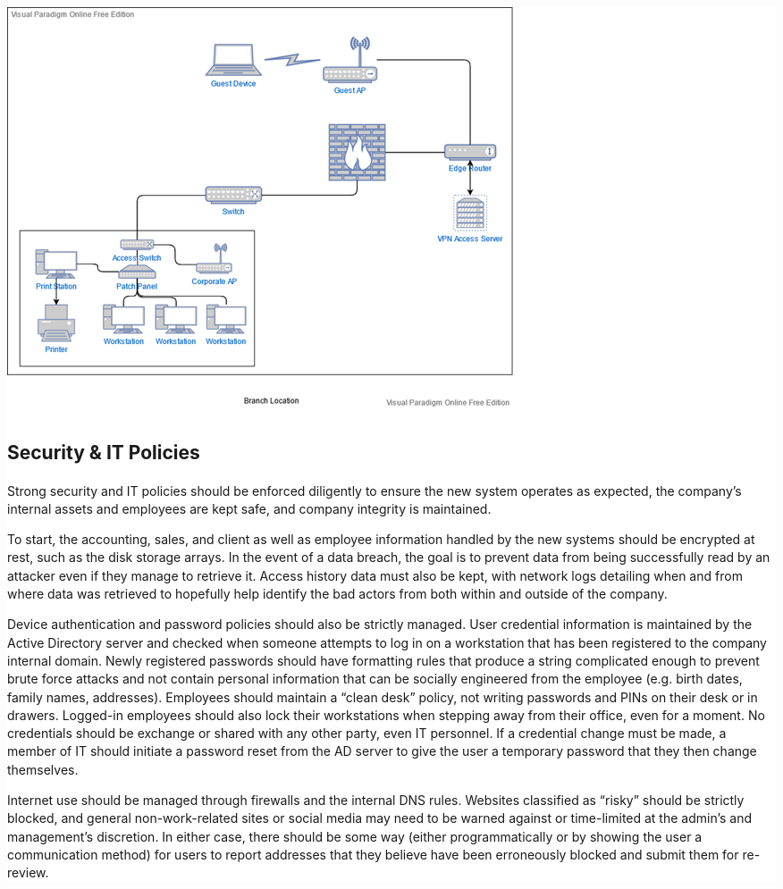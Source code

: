 ![Branch Office](media/04.png)

## Security & IT Policies

Strong security and IT policies should be enforced diligently to ensure the new system operates as expected, the company’s internal assets and employees are kept safe, and company integrity is maintained.

To start, the accounting, sales, and client as well as employee information handled by the new systems should be encrypted at rest, such as the disk storage arrays. In the event of a data breach, the goal is to prevent data from being successfully read by an attacker even if they manage to retrieve it. Access history data must also be kept, with network logs detailing when and from where data was retrieved to hopefully help identify the bad actors from both within and outside of the company.

Device authentication and password policies should also be strictly managed. User credential information is maintained by the Active Directory server and checked when someone attempts to log in on a workstation that has been registered to the company internal domain. Newly registered passwords should have formatting rules that produce a string complicated enough to prevent brute force attacks and not contain personal information that can be socially engineered from the employee (e.g. birth dates, family names, addresses). Employees should maintain a “clean desk” policy, not writing passwords and PINs on their desk or in drawers. Logged-in employees should also lock their workstations when stepping away from their office, even for a moment. No credentials should be exchange or shared with any other party, even IT personnel. If a credential change must be made, a member of IT should initiate a password reset from the AD server to give the user a temporary password that they then change themselves.

Internet use should be managed through firewalls and the internal DNS rules. Websites classified as “risky” should be strictly blocked, and general non-work-related sites or social media may need to be warned against or time-limited at the admin’s and management’s discretion. In either case, there should be some way (either programmatically or by showing the user a communication method) for users to report addresses that they believe have been erroneously blocked and submit them for re-review.
